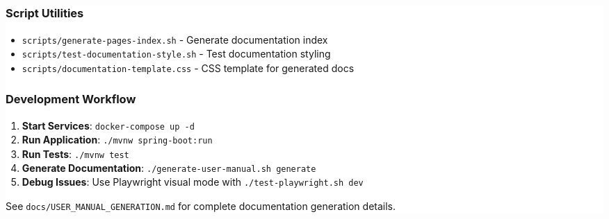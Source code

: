 ### Script Utilities
- `scripts/generate-pages-index.sh` - Generate documentation index
- `scripts/test-documentation-style.sh` - Test documentation styling
- `scripts/documentation-template.css` - CSS template for generated docs

### Development Workflow
1. **Start Services**: `docker-compose up -d`
2. **Run Application**: `./mvnw spring-boot:run`
3. **Run Tests**: `./mvnw test`
4. **Generate Documentation**: `./generate-user-manual.sh generate`
5. **Debug Issues**: Use Playwright visual mode with `./test-playwright.sh dev`

See `docs/USER_MANUAL_GENERATION.md` for complete documentation generation details.